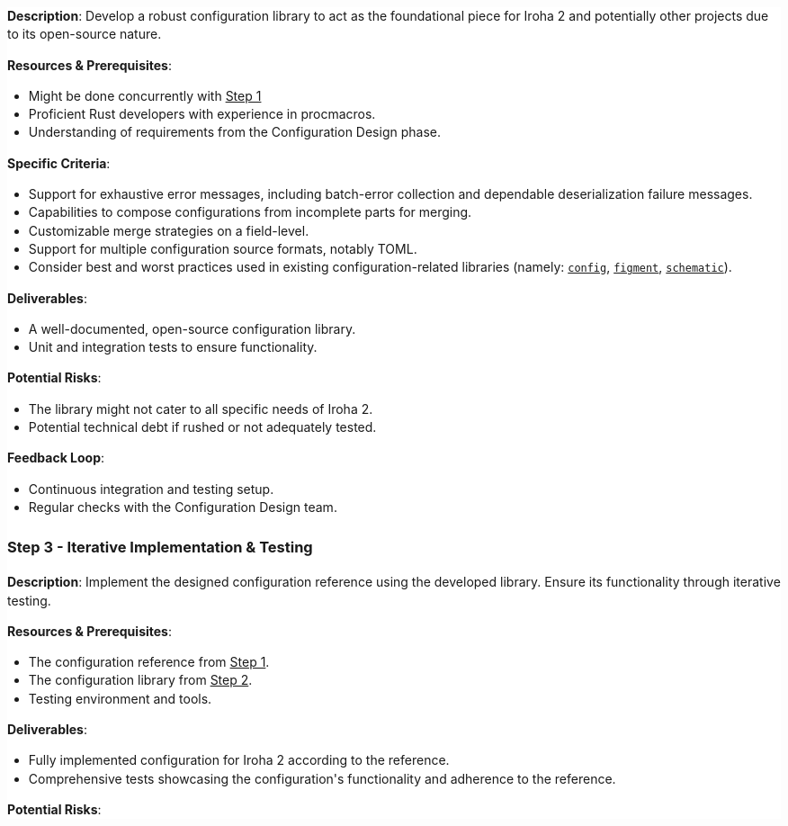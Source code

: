 **Description**: Develop a robust configuration library to act as the foundational piece for Iroha 2 and potentially
other projects due to its open-source nature.

**Resources & Prerequisites**:

- Might be done concurrently with [Step 1](#step-1---configuration-design--reference-creation)
- Proficient Rust developers with experience in procmacros.
- Understanding of requirements from the Configuration Design phase.

**Specific Criteria**:

- Support for exhaustive error messages, including batch-error collection and dependable deserialization failure
  messages.
- Capabilities to compose configurations from incomplete parts for merging.
- Customizable merge strategies on a field-level.
- Support for multiple configuration source formats, notably TOML.
- Consider best and worst practices used in existing configuration-related libraries (namely:
  [`config`](https://docs.rs/config/latest/config/), [`figment`](https://docs.rs/figment/latest/figment/),
  [`schematic`](https://docs.rs/schematic/latest/schematic/)).

**Deliverables**:

- A well-documented, open-source configuration library.
- Unit and integration tests to ensure functionality.

**Potential Risks**:

- The library might not cater to all specific needs of Iroha 2.
- Potential technical debt if rushed or not adequately tested.

**Feedback Loop**:

- Continuous integration and testing setup.
- Regular checks with the Configuration Design team.

### Step 3 - Iterative Implementation & Testing

**Description**: Implement the designed configuration reference using the developed library. Ensure its functionality
through iterative testing.

**Resources & Prerequisites**:

- The configuration reference from [Step 1](#step-1---configuration-design--reference-creation).
- The configuration library from [Step 2](#step-2---development-of-a-generic-configuration-library).
- Testing environment and tools.

**Deliverables**:

- Fully implemented configuration for Iroha 2 according to the reference.
- Comprehensive tests showcasing the configuration's functionality and adherence to the reference.

**Potential Risks**:
